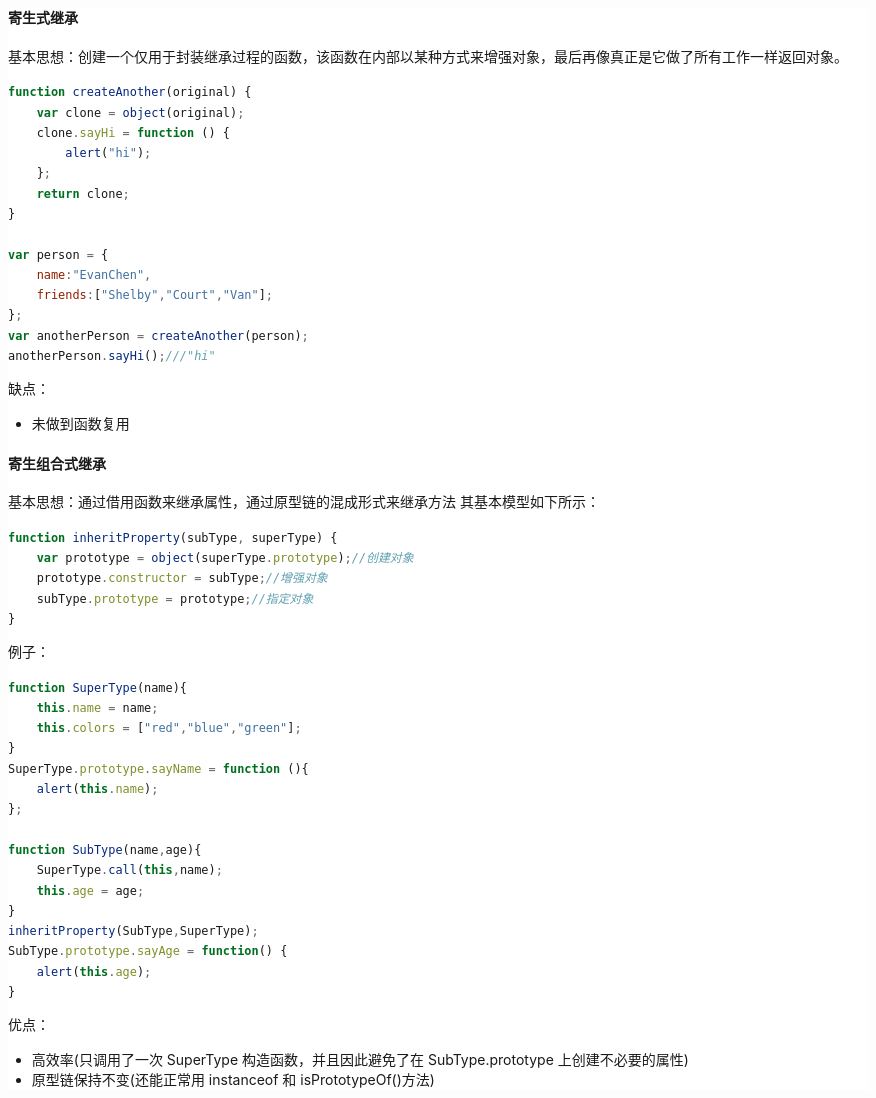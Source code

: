 #### 寄生式继承
基本思想：创建一个仅用于封装继承过程的函数，该函数在内部以某种方式来增强对象，最后再像真正是它做了所有工作一样返回对象。
```JavaScript
function createAnother(original) {  
    var clone = object(original);
    clone.sayHi = function () {
        alert("hi");
    };
    return clone;
}

var person = {  
    name:"EvanChen",
    friends:["Shelby","Court","Van"];
};
var anotherPerson = createAnother(person);  
anotherPerson.sayHi();///"hi"
```
缺点：
-	未做到函数复用

#### 寄生组合式继承
基本思想：通过借用函数来继承属性，通过原型链的混成形式来继承方法 其基本模型如下所示：
```JavaScript
function inheritProperty(subType, superType) {  
    var prototype = object(superType.prototype);//创建对象
    prototype.constructor = subType;//增强对象
    subType.prototype = prototype;//指定对象
}
```
例子：
```JavaScript
function SuperType(name){  
    this.name = name;
    this.colors = ["red","blue","green"];
}
SuperType.prototype.sayName = function (){  
    alert(this.name);
};

function SubType(name,age){  
    SuperType.call(this,name);
    this.age = age;
}
inheritProperty(SubType,SuperType);  
SubType.prototype.sayAge = function() {  
    alert(this.age);
}
```
优点：
-	高效率(只调用了一次 SuperType 构造函数，并且因此避免了在 SubType.prototype 上创建不必要的属性)
-	原型链保持不变(还能正常用 instanceof 和 isPrototypeOf()方法)
